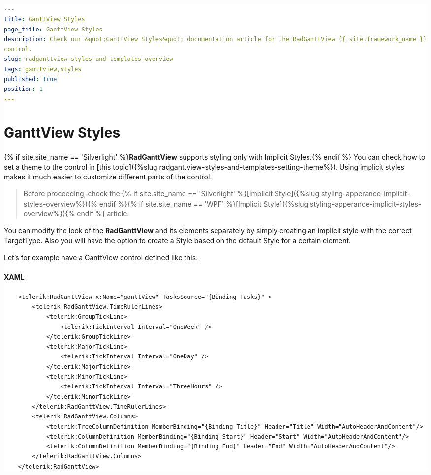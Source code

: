 ```yaml
---
title: GanttView Styles
page_title: GanttView Styles
description: Check our &quot;GanttView Styles&quot; documentation article for the RadGanttView {{ site.framework_name }} control.
slug: radganttview-styles-and-templates-overview
tags: ganttview,styles
published: True
position: 1
---
```


# GanttView Styles

{% if site.site_name == 'Silverlight' %}__RadGanttView__ supports styling only with Implicit Styles.{% endif %} You can check how to set a theme to the control in [this topic]({%slug radganttview-styles-and-templates-setting-theme%}). Using implicit styles makes it much easier to customize different parts of the control.

>Before proceeding, check the {% if site.site_name == 'Silverlight' %}[Implicit Style]({%slug styling-apperance-implicit-styles-overview%}){% endif %}{% if site.site_name == 'WPF' %}[Implicit Style]({%slug styling-apperance-implicit-styles-overview%}){% endif %} article.

You can modify the look of the __RadGanttView__ and its elements separately by simply creating an implicit style with the correct TargetType. Also you will have the option to create a Style based on the default Style for a certain element.

Let’s for example have a GanttView control defined like this:

#### __XAML__

```XAML
	<telerik:RadGanttView x:Name="ganttView" TasksSource="{Binding Tasks}" >
	    <telerik:RadGanttView.TimeRulerLines>
	        <telerik:GroupTickLine>
	            <telerik:TickInterval Interval="OneWeek" />
	        </telerik:GroupTickLine>
	        <telerik:MajorTickLine>
	            <telerik:TickInterval Interval="OneDay" />
	        </telerik:MajorTickLine>
	        <telerik:MinorTickLine>
	            <telerik:TickInterval Interval="ThreeHours" />
	        </telerik:MinorTickLine>
	    </telerik:RadGanttView.TimeRulerLines>
	    <telerik:RadGanttView.Columns>
	        <telerik:TreeColumnDefinition MemberBinding="{Binding Title}" Header="Title" Width="AutoHeaderAndContent"/>
	        <telerik:ColumnDefinition MemberBinding="{Binding Start}" Header="Start" Width="AutoHeaderAndContent"/>
	        <telerik:ColumnDefinition MemberBinding="{Binding End}" Header="End" Width="AutoHeaderAndContent"/>
	    </telerik:RadGanttView.Columns>
	</telerik:RadGanttView>
```
